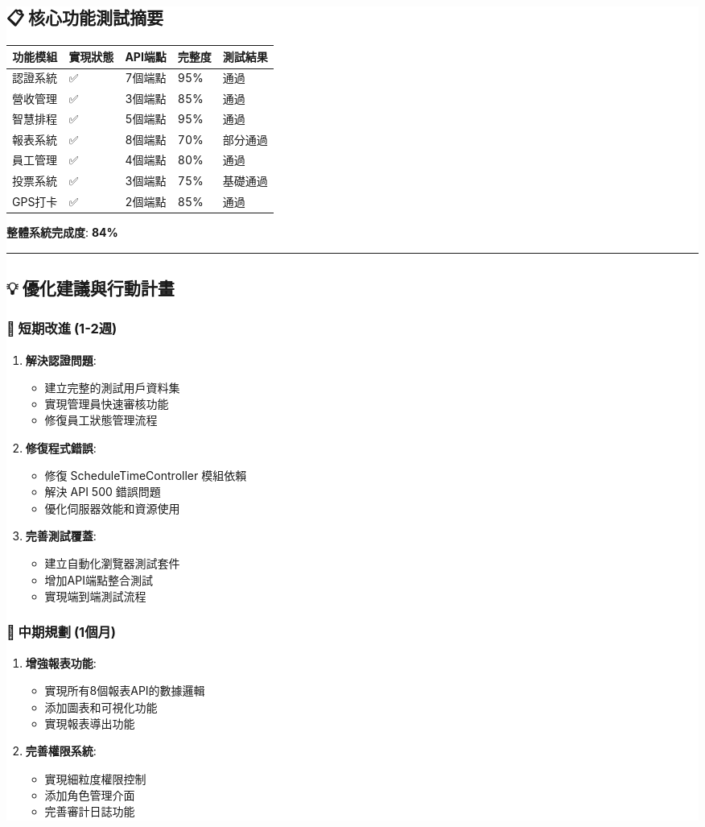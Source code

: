 
## 📋 核心功能測試摘要

| 功能模組 | 實現狀態 | API端點 | 完整度 | 測試結果 |
|---------|---------|---------|--------|---------|
| 認證系統 | ✅ | 7個端點 | 95% | 通過 |
| 營收管理 | ✅ | 3個端點 | 85% | 通過 |  
| 智慧排程 | ✅ | 5個端點 | 95% | 通過 |
| 報表系統 | ✅ | 8個端點 | 70% | 部分通過 |
| 員工管理 | ✅ | 4個端點 | 80% | 通過 |
| 投票系統 | ✅ | 3個端點 | 75% | 基礎通過 |
| GPS打卡 | ✅ | 2個端點 | 85% | 通過 |

**整體系統完成度**: **84%**

---

## 💡 優化建議與行動計畫

### 🚀 短期改進 (1-2週)

1. **解決認證問題**:
   - 建立完整的測試用戶資料集
   - 實現管理員快速審核功能
   - 修復員工狀態管理流程

2. **修復程式錯誤**:
   - 修復 ScheduleTimeController 模組依賴
   - 解決 API 500 錯誤問題
   - 優化伺服器效能和資源使用

3. **完善測試覆蓋**:
   - 建立自動化瀏覽器測試套件
   - 增加API端點整合測試
   - 實現端到端測試流程

### 🎯 中期規劃 (1個月)

1. **增強報表功能**:
   - 實現所有8個報表API的數據邏輯
   - 添加圖表和可視化功能
   - 實現報表導出功能

2. **完善權限系統**:
   - 實現細粒度權限控制
   - 添加角色管理介面
   - 完善審計日誌功能
